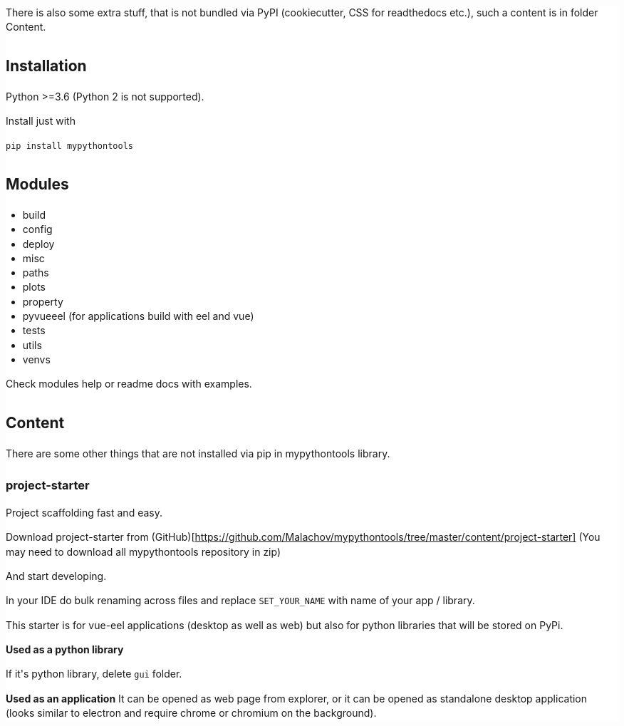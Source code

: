 There is also some extra stuff, that is not bundled via PyPI (cookiecutter, CSS for readthedocs etc.), 
such a content is in folder Content.

## Installation

Python >=3.6 (Python 2 is not supported).

Install just with

```console
pip install mypythontools
```

## Modules

- build
- config
- deploy
- misc
- paths
- plots
- property
- pyvueeel (for applications build with eel and vue)
- tests
- utils
- venvs

Check modules help or readme docs with examples.

## Content

There are some other things that are not installed via pip in mypythontools library.

### project-starter

Project scaffolding fast and easy.

Download project-starter from (GitHub)[https://github.com/Malachov/mypythontools/tree/master/content/project-starter] (You may need to download all mypythontools repository in zip)

And start developing.

In your IDE do bulk renaming across files and replace `SET_YOUR_NAME` with name of your app / library.

This starter is for vue-eel applications (desktop as well as web) but also for python libraries that will be stored on PyPi.

**Used as a python library**

If it's python library, delete `gui` folder.

**Used as an application**
It can be opened as web page from explorer, or it can be opened as standalone desktop application (looks similar to electron and require chrome or chromium on the background).
